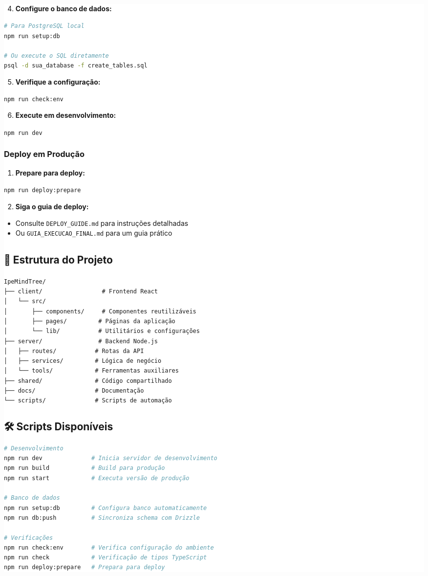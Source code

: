 4. **Configure o banco de dados:**
```bash
# Para PostgreSQL local
npm run setup:db

# Ou execute o SQL diretamente
psql -d sua_database -f create_tables.sql
```

5. **Verifique a configuração:**
```bash
npm run check:env
```

6. **Execute em desenvolvimento:**
```bash
npm run dev
```

### Deploy em Produção

1. **Prepare para deploy:**
```bash
npm run deploy:prepare
```

2. **Siga o guia de deploy:**
- Consulte `DEPLOY_GUIDE.md` para instruções detalhadas
- Ou `GUIA_EXECUCAO_FINAL.md` para um guia prático

## 📁 Estrutura do Projeto

```
IpeMindTree/
├── client/                 # Frontend React
│   └── src/
│       ├── components/     # Componentes reutilizáveis
│       ├── pages/         # Páginas da aplicação
│       └── lib/           # Utilitários e configurações
├── server/                # Backend Node.js
│   ├── routes/           # Rotas da API
│   ├── services/         # Lógica de negócio
│   └── tools/            # Ferramentas auxiliares
├── shared/               # Código compartilhado
├── docs/                 # Documentação
└── scripts/              # Scripts de automação
```

## 🛠️ Scripts Disponíveis

```bash
# Desenvolvimento
npm run dev              # Inicia servidor de desenvolvimento
npm run build            # Build para produção
npm run start            # Executa versão de produção

# Banco de dados
npm run setup:db         # Configura banco automaticamente
npm run db:push          # Sincroniza schema com Drizzle

# Verificações
npm run check:env        # Verifica configuração do ambiente
npm run check            # Verificação de tipos TypeScript
npm run deploy:prepare   # Prepara para deploy
```
